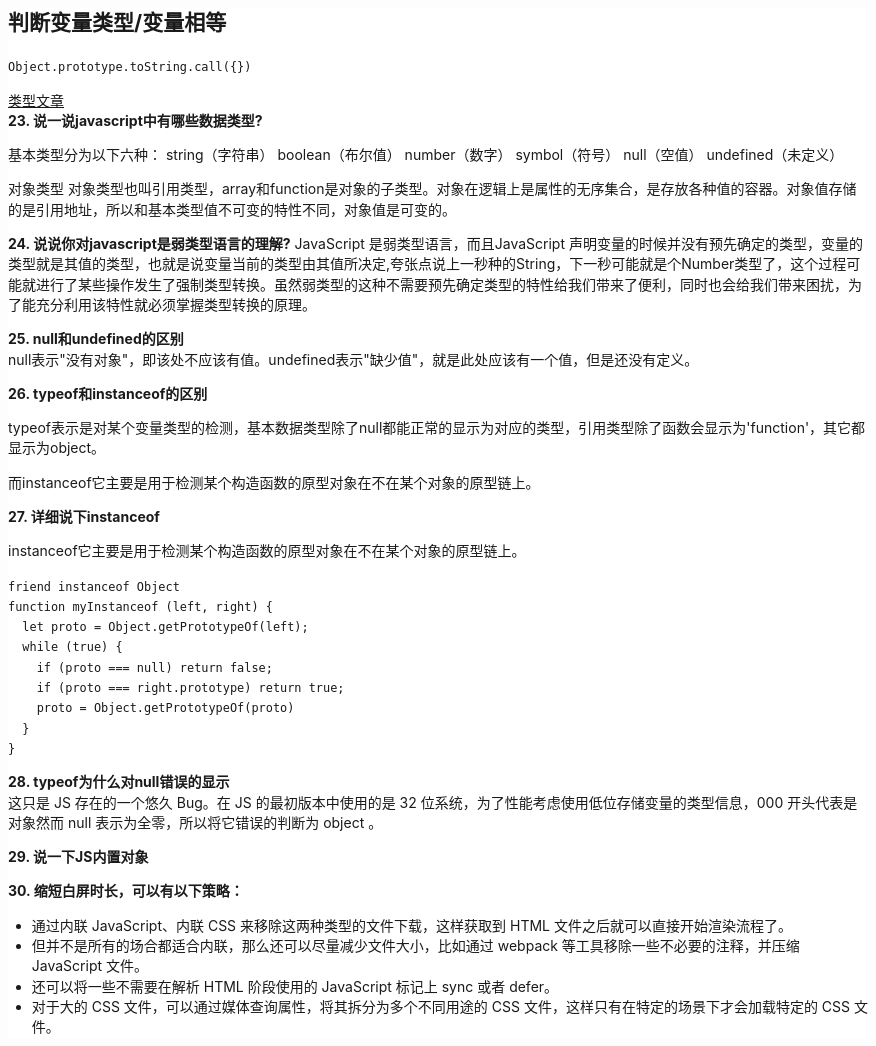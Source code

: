 ## 判断变量类型/变量相等

```
Object.prototype.toString.call({})       
```
[类型文章](https://juejin.im/post/5d030e03518825361817032f#heading-22)  
**23. 说一说javascript中有哪些数据类型?**

基本类型分为以下六种：
string（字符串）
boolean（布尔值）
number（数字）
symbol（符号）
null（空值）
undefined（未定义）

对象类型
对象类型也叫引用类型，array和function是对象的子类型。对象在逻辑上是属性的无序集合，是存放各种值的容器。对象值存储的是引用地址，所以和基本类型值不可变的特性不同，对象值是可变的。

**24. 说说你对javascript是弱类型语言的理解?**
JavaScript 是弱类型语言，而且JavaScript 声明变量的时候并没有预先确定的类型，变量的类型就是其值的类型，也就是说变量当前的类型由其值所决定,夸张点说上一秒种的String，下一秒可能就是个Number类型了，这个过程可能就进行了某些操作发生了强制类型转换。虽然弱类型的这种不需要预先确定类型的特性给我们带来了便利，同时也会给我们带来困扰，为了能充分利用该特性就必须掌握类型转换的原理。

**25. null和undefined的区别**  
null表示"没有对象"，即该处不应该有值。undefined表示"缺少值"，就是此处应该有一个值，但是还没有定义。

**26. typeof和instanceof的区别**

typeof表示是对某个变量类型的检测，基本数据类型除了null都能正常的显示为对应的类型，引用类型除了函数会显示为'function'，其它都显示为object。

而instanceof它主要是用于检测某个构造函数的原型对象在不在某个对象的原型链上。

**27. 详细说下instanceof**  

instanceof它主要是用于检测某个构造函数的原型对象在不在某个对象的原型链上。
```
friend instanceof Object
function myInstanceof (left, right) {
  let proto = Object.getPrototypeOf(left);
  while (true) {
    if (proto === null) return false;
    if (proto === right.prototype) return true;
    proto = Object.getPrototypeOf(proto)
  }
}
```
**28. typeof为什么对null错误的显示**  
这只是 JS 存在的一个悠久 Bug。在 JS 的最初版本中使用的是 32 位系统，为了性能考虑使用低位存储变量的类型信息，000 开头代表是对象然而 null 表示为全零，所以将它错误的判断为 object 。

**29. 说一下JS内置对象**


**30. 缩短白屏时长，可以有以下策略：**  
- 通过内联 JavaScript、内联 CSS 来移除这两种类型的文件下载，这样获取到 HTML 文件之后就可以直接开始渲染流程了。
- 但并不是所有的场合都适合内联，那么还可以尽量减少文件大小，比如通过 webpack 等工具移除一些不必要的注释，并压缩 JavaScript 文件。
- 还可以将一些不需要在解析 HTML 阶段使用的 JavaScript 标记上 sync 或者 defer。
- 对于大的 CSS 文件，可以通过媒体查询属性，将其拆分为多个不同用途的 CSS 文件，这样只有在特定的场景下才会加载特定的 CSS 文件。
